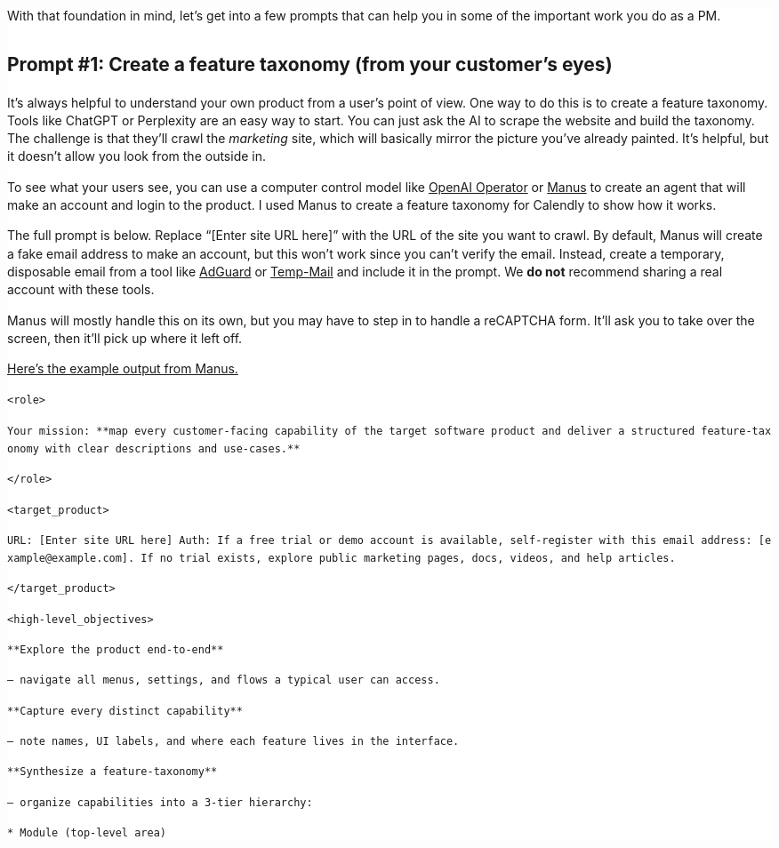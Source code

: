 With that foundation in mind, let’s get into a few prompts that can help you in some of the important work you do as a PM.

## Prompt #1: Create a feature taxonomy (from your customer’s eyes)

It’s always helpful to understand your own product from a user’s point of view. One way to do this is to create a feature taxonomy. Tools like ChatGPT or Perplexity are an easy way to start. You can just ask the AI to scrape the website and build the taxonomy. The challenge is that they’ll crawl the _marketing_ site, which will basically mirror the picture you’ve already painted. It’s helpful, but it doesn’t allow you look from the outside in.

To see what your users see, you can use a computer control model like [OpenAI Operator](https://operator.chatgpt.com/) or [Manus](https://manus.im/) to create an agent that will make an account and login to the product. I used Manus to create a feature taxonomy for Calendly to show how it works.

The full prompt is below. Replace “\[Enter site URL here\]” with the URL of the site you want to crawl. By default, Manus will create a fake email address to make an account, but this won’t work since you can’t verify the email. Instead, create a temporary, disposable email from a tool like [AdGuard](https://adguard.com/en/adguard-temp-mail/overview.html) or [Temp-Mail](https://temp-mail.org/en/) and include it in the prompt. We **do not** recommend sharing a real account with these tools.

Manus will mostly handle this on its own, but you may have to step in to handle a reCAPTCHA form. It’ll ask you to take over the screen, then it’ll pick up where it left off.

[Here’s the example output from Manus.](https://manus.im/share/file/a069f1c8-0f95-4eb7-9c38-2a6fa5d04065)

`<role>`

`Your mission: **map every customer‑facing capability of the target software product and deliver a structured feature‑taxonomy with clear descriptions and use‑cases.**`

`</role>`

`<target_product>`

`URL: [Enter site URL here] Auth: If a free trial or demo account is available, self‑register with this email address: [example@example.com]. If no trial exists, explore public marketing pages, docs, videos, and help articles.`

`</target_product>`

`<high‑level_objectives>`

`**Explore the product end‑to‑end**`

`– navigate all menus, settings, and flows a typical user can access.`

`**Capture every distinct capability**`

`– note names, UI labels, and where each feature lives in the interface.`

`**Synthesize a feature‑taxonomy**`

`– organize capabilities into a 3‑tier hierarchy:`

`* Module (top‑level area)`
